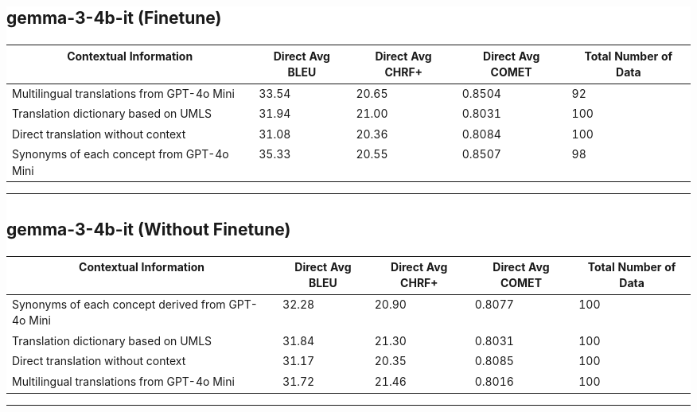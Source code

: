 
## gemma-3-4b-it (Finetune)

| Contextual Information | Direct Avg BLEU | Direct Avg CHRF+ | Direct Avg COMET | Total Number of Data |
|------------------------|----------------|------------------|------------------|----------------------|
| Multilingual translations from GPT-4o Mini | 33.54 | 20.65 | 0.8504 | 92 |
| Translation dictionary based on UMLS | 31.94 | 21.00 | 0.8031 | 100 |
| Direct translation without context | 31.08 | 20.36 | 0.8084 | 100 |
| Synonyms of each concept from GPT-4o Mini | 35.33 | 20.55 | 0.8507 | 98 |

---

## gemma-3-4b-it (Without Finetune)

| Contextual Information | Direct Avg BLEU | Direct Avg CHRF+ | Direct Avg COMET | Total Number of Data |
|------------------------|----------------|------------------|------------------|----------------------|
| Synonyms of each concept derived from GPT-4o Mini | 32.28 | 20.90 | 0.8077 | 100 |
| Translation dictionary based on UMLS | 31.84 | 21.30 | 0.8031 | 100 |
| Direct translation without context | 31.17 | 20.35 | 0.8085 | 100 |
| Multilingual translations from GPT-4o Mini | 31.72 | 21.46 | 0.8016 | 100 |

---

